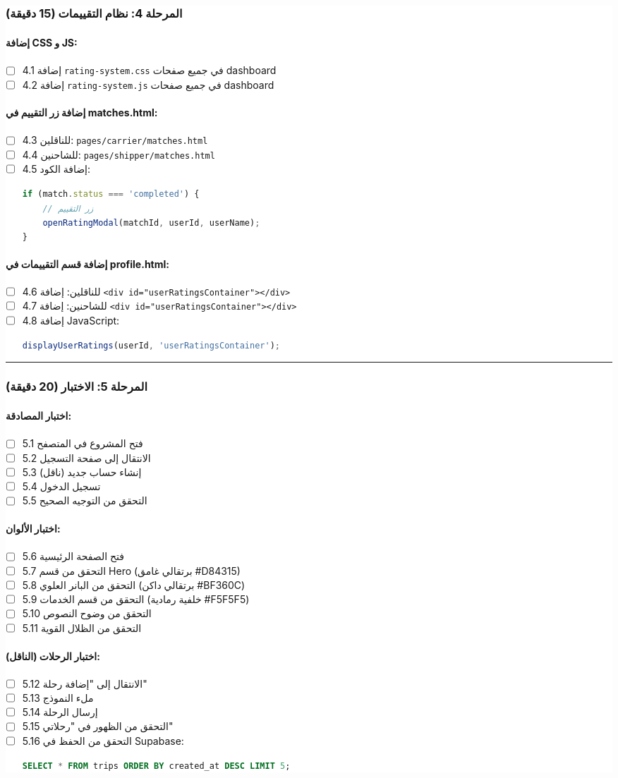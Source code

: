
### المرحلة 4: نظام التقييمات (15 دقيقة)

#### إضافة CSS و JS:
- [ ] 4.1 إضافة `rating-system.css` في جميع صفحات dashboard
- [ ] 4.2 إضافة `rating-system.js` في جميع صفحات dashboard

#### إضافة زر التقييم في matches.html:
- [ ] 4.3 للناقلين: `pages/carrier/matches.html`
- [ ] 4.4 للشاحنين: `pages/shipper/matches.html`
- [ ] 4.5 إضافة الكود:
  ```javascript
  if (match.status === 'completed') {
      // زر التقييم
      openRatingModal(matchId, userId, userName);
  }
  ```

#### إضافة قسم التقييمات في profile.html:
- [ ] 4.6 للناقلين: إضافة `<div id="userRatingsContainer"></div>`
- [ ] 4.7 للشاحنين: إضافة `<div id="userRatingsContainer"></div>`
- [ ] 4.8 إضافة JavaScript:
  ```javascript
  displayUserRatings(userId, 'userRatingsContainer');
  ```

---

### المرحلة 5: الاختبار (20 دقيقة)

#### اختبار المصادقة:
- [ ] 5.1 فتح المشروع في المتصفح
- [ ] 5.2 الانتقال إلى صفحة التسجيل
- [ ] 5.3 إنشاء حساب جديد (ناقل)
- [ ] 5.4 تسجيل الدخول
- [ ] 5.5 التحقق من التوجيه الصحيح

#### اختبار الألوان:
- [ ] 5.6 فتح الصفحة الرئيسية
- [ ] 5.7 التحقق من قسم Hero (برتقالي غامق #D84315)
- [ ] 5.8 التحقق من البانر العلوي (برتقالي داكن #BF360C)
- [ ] 5.9 التحقق من قسم الخدمات (خلفية رمادية #F5F5F5)
- [ ] 5.10 التحقق من وضوح النصوص
- [ ] 5.11 التحقق من الظلال القوية

#### اختبار الرحلات (الناقل):
- [ ] 5.12 الانتقال إلى "إضافة رحلة"
- [ ] 5.13 ملء النموذج
- [ ] 5.14 إرسال الرحلة
- [ ] 5.15 التحقق من الظهور في "رحلاتي"
- [ ] 5.16 التحقق من الحفظ في Supabase:
  ```sql
  SELECT * FROM trips ORDER BY created_at DESC LIMIT 5;
  ```

